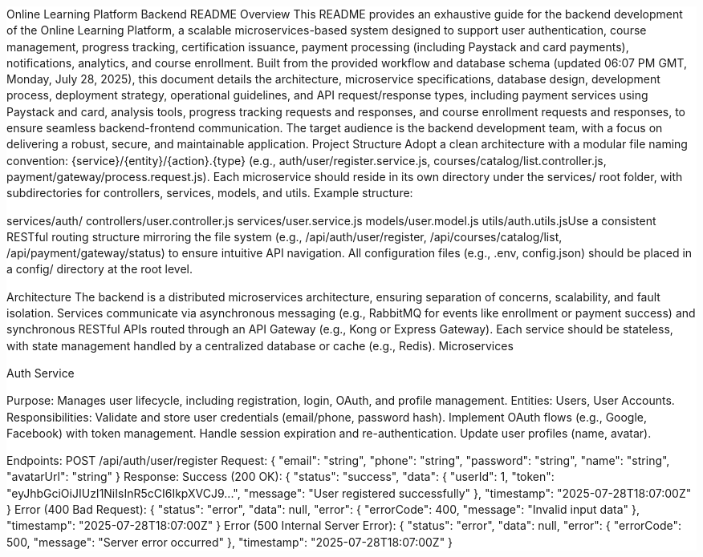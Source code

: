 Online Learning Platform Backend README
Overview
This README provides an exhaustive guide for the backend development of the Online Learning Platform, a scalable microservices-based system designed to support user authentication, course management, progress tracking, certification issuance, payment processing (including Paystack and card payments), notifications, analytics, and course enrollment. Built from the provided workflow and database schema (updated 06:07 PM GMT, Monday, July 28, 2025), this document details the architecture, microservice specifications, database design, development process, deployment strategy, operational guidelines, and API request/response types, including payment services using Paystack and card, analysis tools, progress tracking requests and responses, and course enrollment requests and responses, to ensure seamless backend-frontend communication. The target audience is the backend development team, with a focus on delivering a robust, secure, and maintainable application.
Project Structure
Adopt a clean architecture with a modular file naming convention: {service}/{entity}/{action}.{type} (e.g., auth/user/register.service.js, courses/catalog/list.controller.js, payment/gateway/process.request.js). Each microservice should reside in its own directory under the services/ root folder, with subdirectories for controllers, services, models, and utils. Example structure:

services/auth/
controllers/user.controller.js
services/user.service.js
models/user.model.js
utils/auth.utils.jsUse a consistent RESTful routing structure mirroring the file system (e.g., /api/auth/user/register, /api/courses/catalog/list, /api/payment/gateway/status) to ensure intuitive API navigation. All configuration files (e.g., .env, config.json) should be placed in a config/ directory at the root level.



Architecture
The backend is a distributed microservices architecture, ensuring separation of concerns, scalability, and fault isolation. Services communicate via asynchronous messaging (e.g., RabbitMQ for events like enrollment or payment success) and synchronous RESTful APIs routed through an API Gateway (e.g., Kong or Express Gateway). Each service should be stateless, with state management handled by a centralized database or cache (e.g., Redis).
Microservices

Auth Service

Purpose: Manages user lifecycle, including registration, login, OAuth, and profile management.
Entities: Users, User Accounts.
Responsibilities:
Validate and store user credentials (email/phone, password hash).
Implement OAuth flows (e.g., Google, Facebook) with token management.
Handle session expiration and re-authentication.
Update user profiles (name, avatar).


Endpoints:
POST /api/auth/user/register
Request: { "email": "string", "phone": "string", "password": "string", "name": "string", "avatarUrl": "string" }
Response: 
Success (200 OK): { "status": "success", "data": { "userId": 1, "token": "eyJhbGciOiJIUzI1NiIsInR5cCI6IkpXVCJ9...", "message": "User registered successfully" }, "timestamp": "2025-07-28T18:07:00Z" }
Error (400 Bad Request): { "status": "error", "data": null, "error": { "errorCode": 400, "message": "Invalid input data" }, "timestamp": "2025-07-28T18:07:00Z" }
Error (500 Internal Server Error): { "status": "error", "data": null, "error": { "errorCode": 500, "message": "Server error occurred" }, "timestamp": "2025-07-28T18:07:00Z" }
